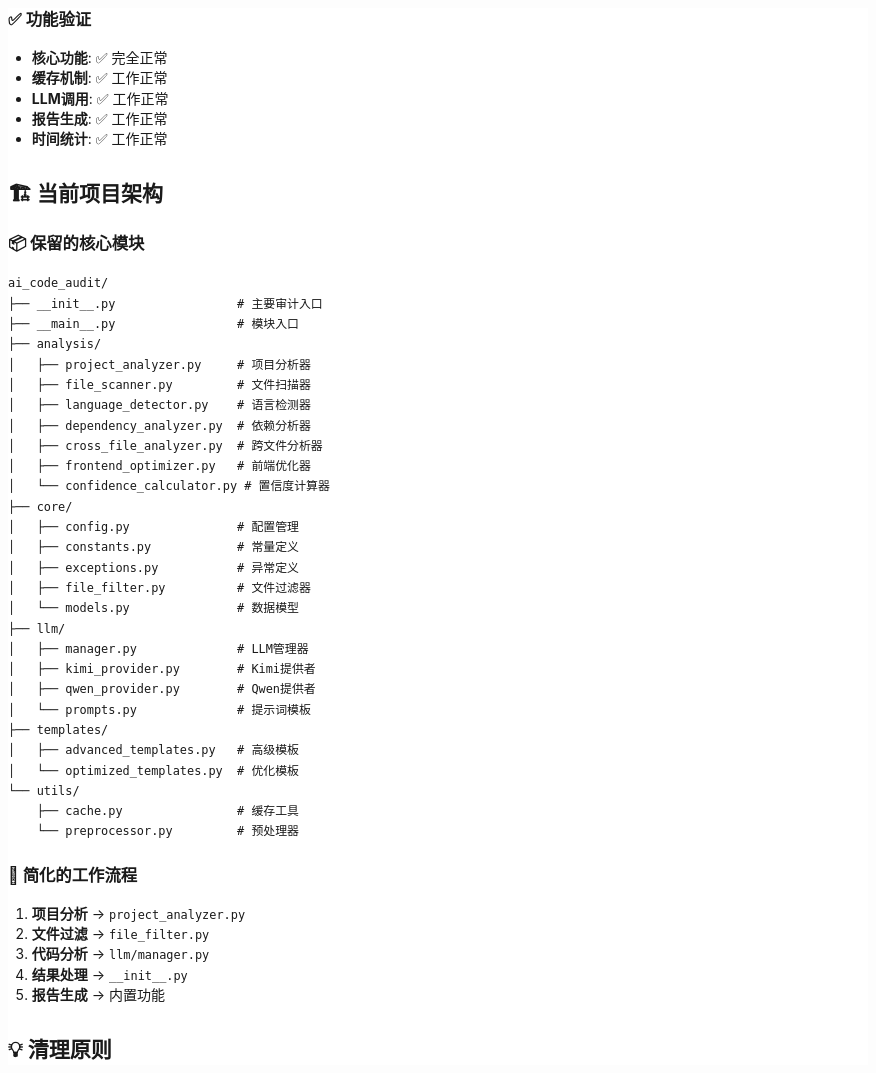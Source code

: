 ### ✅ **功能验证**
- **核心功能**: ✅ 完全正常
- **缓存机制**: ✅ 工作正常
- **LLM调用**: ✅ 工作正常
- **报告生成**: ✅ 工作正常
- **时间统计**: ✅ 工作正常

## 🏗️ **当前项目架构**

### 📦 **保留的核心模块**
```
ai_code_audit/
├── __init__.py                 # 主要审计入口
├── __main__.py                 # 模块入口
├── analysis/
│   ├── project_analyzer.py     # 项目分析器
│   ├── file_scanner.py         # 文件扫描器
│   ├── language_detector.py    # 语言检测器
│   ├── dependency_analyzer.py  # 依赖分析器
│   ├── cross_file_analyzer.py  # 跨文件分析器
│   ├── frontend_optimizer.py   # 前端优化器
│   └── confidence_calculator.py # 置信度计算器
├── core/
│   ├── config.py               # 配置管理
│   ├── constants.py            # 常量定义
│   ├── exceptions.py           # 异常定义
│   ├── file_filter.py          # 文件过滤器
│   └── models.py               # 数据模型
├── llm/
│   ├── manager.py              # LLM管理器
│   ├── kimi_provider.py        # Kimi提供者
│   ├── qwen_provider.py        # Qwen提供者
│   └── prompts.py              # 提示词模板
├── templates/
│   ├── advanced_templates.py   # 高级模板
│   └── optimized_templates.py  # 优化模板
└── utils/
    ├── cache.py                # 缓存工具
    └── preprocessor.py         # 预处理器
```

### 🎯 **简化的工作流程**
1. **项目分析** → `project_analyzer.py`
2. **文件过滤** → `file_filter.py`
3. **代码分析** → `llm/manager.py`
4. **结果处理** → `__init__.py`
5. **报告生成** → 内置功能

## 💡 **清理原则**
